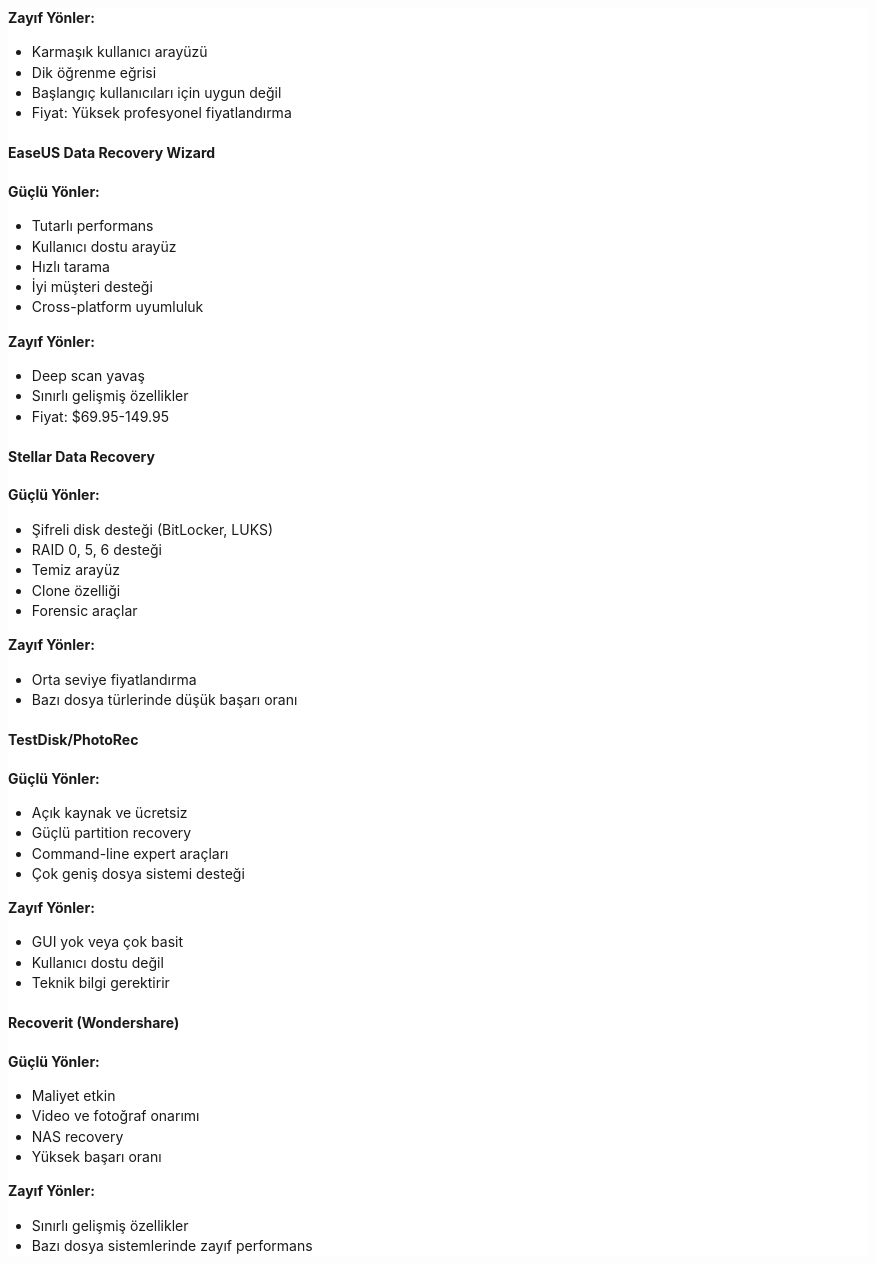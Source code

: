 **Zayıf Yönler:**
- Karmaşık kullanıcı arayüzü
- Dik öğrenme eğrisi
- Başlangıç kullanıcıları için uygun değil
- Fiyat: Yüksek profesyonel fiyatlandırma

#### **EaseUS Data Recovery Wizard**
**Güçlü Yönler:**
- Tutarlı performans
- Kullanıcı dostu arayüz
- Hızlı tarama
- İyi müşteri desteği
- Cross-platform uyumluluk

**Zayıf Yönler:**
- Deep scan yavaş
- Sınırlı gelişmiş özellikler
- Fiyat: $69.95-149.95

#### **Stellar Data Recovery**
**Güçlü Yönler:**
- Şifreli disk desteği (BitLocker, LUKS)
- RAID 0, 5, 6 desteği
- Temiz arayüz
- Clone özelliği
- Forensic araçlar

**Zayıf Yönler:**
- Orta seviye fiyatlandırma
- Bazı dosya türlerinde düşük başarı oranı

#### **TestDisk/PhotoRec**
**Güçlü Yönler:**
- Açık kaynak ve ücretsiz
- Güçlü partition recovery
- Command-line expert araçları
- Çok geniş dosya sistemi desteği

**Zayıf Yönler:**
- GUI yok veya çok basit
- Kullanıcı dostu değil
- Teknik bilgi gerektirir

#### **Recoverit (Wondershare)**
**Güçlü Yönler:**
- Maliyet etkin
- Video ve fotoğraf onarımı
- NAS recovery
- Yüksek başarı oranı

**Zayıf Yönler:**
- Sınırlı gelişmiş özellikler
- Bazı dosya sistemlerinde zayıf performans
